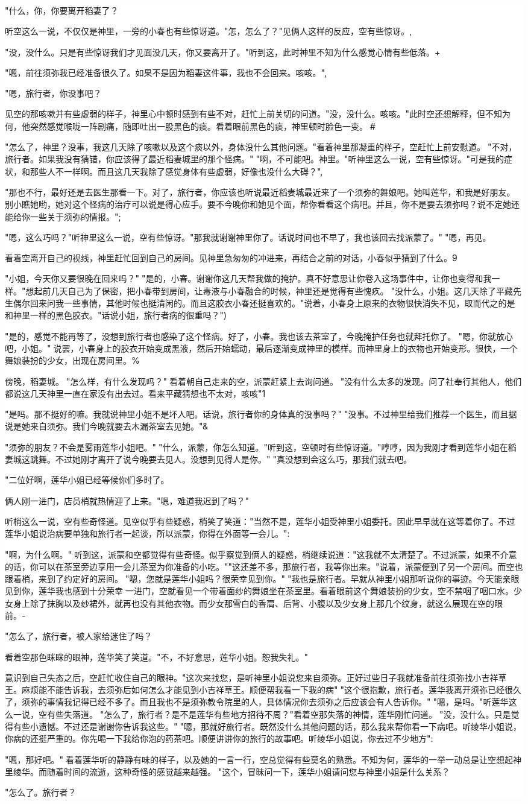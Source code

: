 "什么，你，你要离开稻妻了？

听空这么一说，不仅仅是神里，一旁的小春也有些惊讶道。"怎，怎么了？"见俩人这样的反应，空有些惊讶。,

"没，没什么。只是有些惊讶我们才见面没几天，你又要离开了。"听到这，此时神里不知为什么感觉心情有些低落。+

"嗯，前往须弥我已经准备很久了。如果不是因为稻妻这件事，我也不会回来。咳咳。",

"嗯，旅行者，你没事吧？

见空的那咳嗽并有些虚弱的样子，神里心中顿时感到有些不对，赶忙上前关切的问道。"没，没什么。咳咳。"此时空还想解释，但不知为何，他突然感觉喉咙一阵剧痛，随即吐出一股黑色的痰。看着眼前黑色的痰，神里顿时脸色一变。 #

"怎么了，神里？没事，我这几天除了咳嗽以及这个痰以外，身体没什么其他问题。"看着神里那凝重的样子，空赶忙上前安慰道。 "不对，旅行者。如果我没有猜错，你应该得了最近稻妻城里的那个怪病。" "啊，不可能吧。神里。"听神里这么一说，空有些惊讶。"可是我的症状，和那些人不一样啊。而且这几天我除了感觉身体有些虚弱，好像也没什么大碍？",

"那也不行，最好还是去医生那看一下。对了，旅行者，你应该也听说最近稻妻城最近来了一个须弥的舞娘吧。她叫莲华，和我是好朋友。别小瞧她哟，她对这个怪病的治疗可以说是得心应手。要不今晚你和她见个面，帮你看看这个病吧。并且，你不是要去须弥吗？说不定她还能给你一些关于须弥的情报。";

"嗯，这么巧吗？"听神里这么一说，空有些惊讶。"那我就谢谢神里你了。话说时间也不早了，我也该回去找派蒙了。" "嗯，再见。

看着空离开自己的视线，神里赶忙回到自己的房间。见神里急匆匆的冲进来，再结合之前的对话，小春似乎猜到了什么。9

"小姐，今天你又要很晚在回来吗？" "是的，小春。谢谢你这几天帮我做的掩护。真不好意思让你卷入这场事件中，让你也变得和我一样。"想起前几天自己为了保密，把小春带到房间，让毒液与小春融合的时候，神里还是觉得有些愧疚。 "没什么，小姐。这几天除了平藏先生偶尔回来问我一些事情，其他时候也挺清闲的。而且这胶衣小春还挺喜欢的。"说着，小春身上原来的衣物很快消失不见，取而代之的是和神里一样的黑色胶衣。"话说小姐，旅行者病的很重吗？")

"是的，感觉不能再等了，没想到旅行者也感染了这个怪病。好了，小春。我也该去茶室了，今晚掩护任务也就拜托你了。 "嗯，你就放心吧，小姐。" 说罢，小春身上的胶衣开始变成黑液，然后开始蠕动，最后逐渐变成神里的模样。而神里身上的衣物也开始变形。很快，一个舞娘装扮的少女，出现在房间里。%

傍晚，稻妻城。 "怎么样，有什么发现吗？" 看着朝自己走来的空，派蒙赶紧上去询问道。 "没有什么太多的发现。问了社奉行其他人，他们都说这几天神里一直在家没有出去过。看来平藏猜想也不太对，咳咳"1

"是吗。那不挺好的嘛。我就说神里小姐不是坏人吧。话说，旅行者你的身体真的没事吗？" "没事。不过神里给我们推荐一个医生，而且据说是她来自须弥。我们今晚就要去木漏茶室去见她。"&

"须弥的朋友？不会是雾雨莲华小姐吧。" "什么，派蒙，你怎么知道。"听到这，空顿时有些惊讶道。"哼哼，因为我刚才看到莲华小姐在稻妻城这跳舞。不过她刚才离开了说今晚要去见人。没想到见得人是你。" "真没想到会这么巧，那我们就去吧。

"二位好啊，莲华小姐已经等候你们多时了。

俩人刚一进门，店员梢就热情迎了上来。"嗯，难道我迟到了吗？"

听梢这么一说，空有些奇怪道。见空似乎有些疑惑，梢笑了笑道："当然不是，莲华小姐受神里小姐委托。因此早早就在这等着你了。不过莲华小姐说治病要单独和旅行者一起谈，所以派蒙，你得在外面等一会儿。":

"啊，为什么啊。" 听到这，派蒙和空都觉得有些奇怪。似乎察觉到俩人的疑惑，梢继续说道："这我就不太清楚了。不过派蒙，如果不介意的话，你可以在茶室旁边享用一会儿茶室为你准备的小吃。""这还差不多，那旅行者，我等你出来。"说着，派蒙便到了另一个房间。而空也跟着梢，来到了约定好的房间。 "嗯，您就是莲华小姐吗？很荣幸见到你。" "我也是旅行者。早就从神里小姐那听说你的事迹。今天能亲眼见到你，莲华我也感到十分荣幸 一进门，空就看见一个带着面纱的舞娘坐在茶室里。看着眼前这个舞娘装扮的少女，空不禁咽了咽口水。少女身上除了抹胸以及纱裙外，就再也没有其他衣物。而少女那雪白的香肩、后背、小腹以及少女身上那几个纹身，就这么展现在空的眼前。-

"怎么了，旅行者，被人家给迷住了吗？

看着空那色眯眯的眼神，莲华笑了笑道。"不，不好意思，莲华小姐。恕我失礼。"

意识到自己失态之后，空赶忙收住自己的眼神。"这次来找您，是听神里小姐说您来自须弥。正好过些日子我就准备前往须弥找小吉祥草王。麻烦能不能告诉我，去须弥后如何怎么才能见到小吉祥草王。顺便帮我看一下我的病" "这个很抱歉，旅行者。莲华我离开须弥已经很久了，须弥的事情我记得已经不多了。而且我也不是须弥教令院里的人，具体情况你去须弥之后应该会有人告诉你。" "嗯，是吗。"听莲华这么一说，空有些失落道。 "怎么了，旅行者？是不是莲华有些地方招待不周？"看着空那失落的神情，莲华刚忙问道。 "没，没什么。只是觉得有些小遗憾。不过还是谢谢你告诉我这些。" "嗯，那就好旅行者。既然没什么其他问题的话，那么我来帮你看一下病吧。听绫华小姐说，你病的还挺严重的。你先喝一下我给你泡的药茶吧。顺便讲讲你的旅行的故事吧。听绫华小姐说，你去过不少地方":

"嗯，那好吧。" 看着莲华听的静静有味的样子，以及她的一言一行，空总觉得有些莫名的熟悉。不知为何，莲华的一举一动总是让空想起神里绫华。而随着时间的流逝，这种奇怪的感觉越来越强。 "这个，冒昧问一下，莲华小姐请问您与神里小姐是什么关系？

"怎么了。旅行者？

